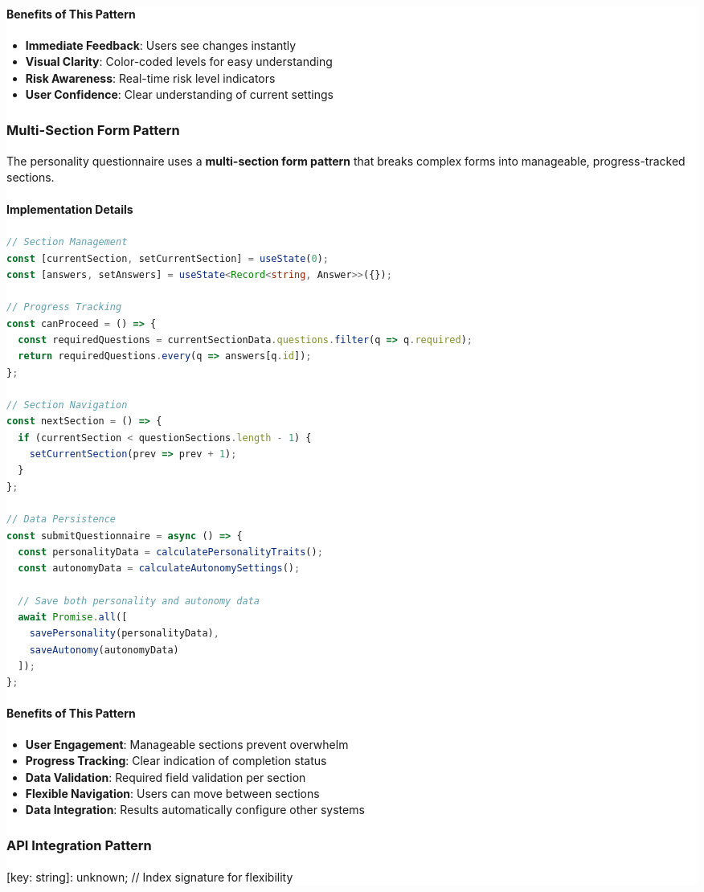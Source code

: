 #### **Benefits of This Pattern**
- **Immediate Feedback**: Users see changes instantly
- **Visual Clarity**: Color-coded levels for easy understanding
- **Risk Awareness**: Real-time risk level indicators
- **User Confidence**: Clear understanding of current settings

### **Multi-Section Form Pattern**

The personality questionnaire uses a **multi-section form pattern** that breaks complex forms into manageable, progress-tracked sections.

#### **Implementation Details**
```typescript
// Section Management
const [currentSection, setCurrentSection] = useState(0);
const [answers, setAnswers] = useState<Record<string, Answer>>({});

// Progress Tracking
const canProceed = () => {
  const requiredQuestions = currentSectionData.questions.filter(q => q.required);
  return requiredQuestions.every(q => answers[q.id]);
};

// Section Navigation
const nextSection = () => {
  if (currentSection < questionSections.length - 1) {
    setCurrentSection(prev => prev + 1);
  }
};

// Data Persistence
const submitQuestionnaire = async () => {
  const personalityData = calculatePersonalityTraits();
  const autonomyData = calculateAutonomySettings();
  
  // Save both personality and autonomy data
  await Promise.all([
    savePersonality(personalityData),
    saveAutonomy(autonomyData)
  ]);
};
```

#### **Benefits of This Pattern**
- **User Engagement**: Manageable sections prevent overwhelm
- **Progress Tracking**: Clear indication of completion status
- **Data Validation**: Required field validation per section
- **Flexible Navigation**: Users can move between sections
- **Data Integration**: Results automatically configure other systems

### **API Integration Pattern**


  [key: string]: unknown; // Index signature for flexibility